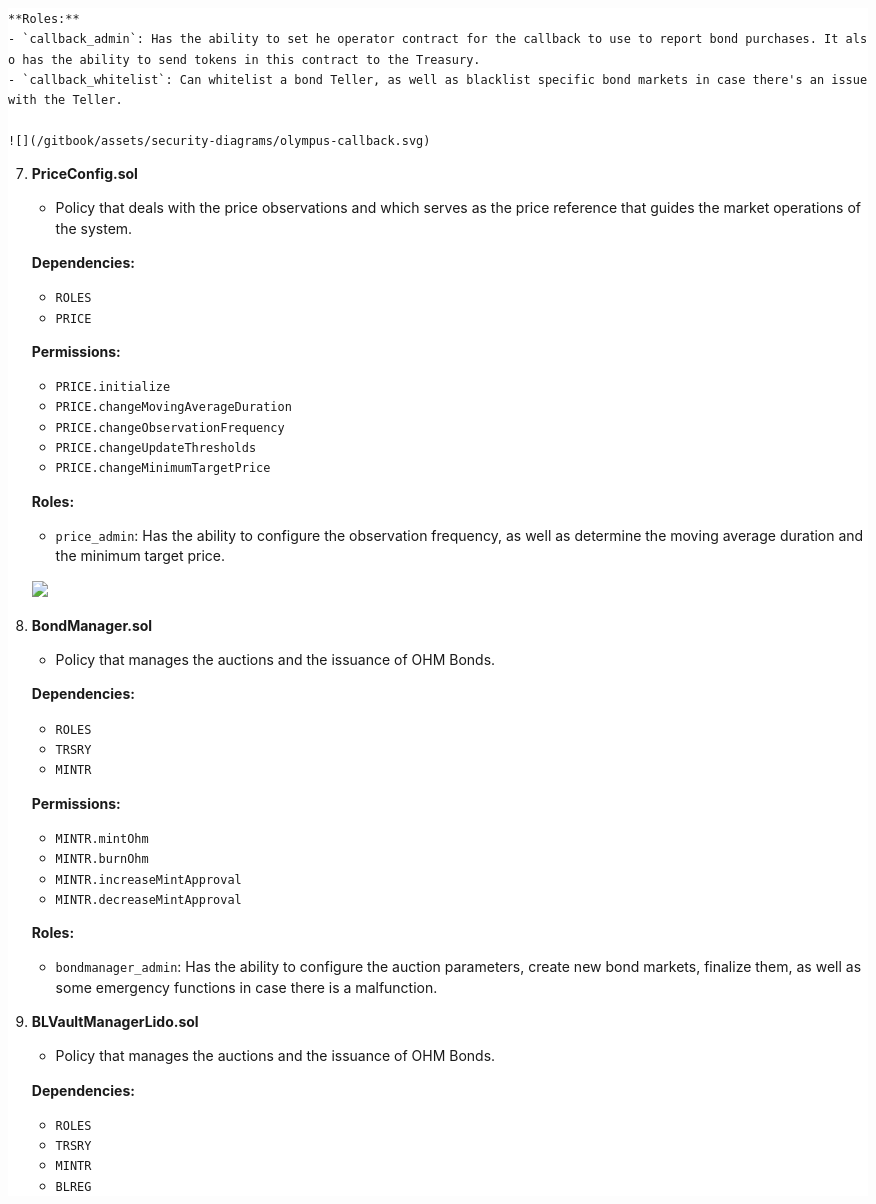 	**Roles:**
	- `callback_admin`: Has the ability to set he operator contract for the callback to use to report bond purchases. It also has the ability to send tokens in this contract to the Treasury.
	- `callback_whitelist`: Can whitelist a bond Teller, as well as blacklist specific bond markets in case there's an issue with the Teller.

	![](/gitbook/assets/security-diagrams/olympus-callback.svg)

7. **PriceConfig.sol**
	- Policy that deals with the price observations and which serves as the price reference that guides the market operations of the system.

	**Dependencies:**
	- `ROLES`
	- `PRICE`

	**Permissions:**
	- `PRICE.initialize`
	- `PRICE.changeMovingAverageDuration`
	- `PRICE.changeObservationFrequency`
	- `PRICE.changeUpdateThresholds`
	- `PRICE.changeMinimumTargetPrice`

	**Roles:**
	- `price_admin`: Has the ability to configure the observation frequency, as well as determine the moving average duration and the minimum target price.

	![](/gitbook/assets/security-diagrams/olympus-price.svg)

8. **BondManager.sol**
	- Policy that manages the auctions and the issuance of OHM Bonds.

	**Dependencies:**
	- `ROLES`
	- `TRSRY`
	- `MINTR`

	**Permissions:**
	- `MINTR.mintOhm`
	- `MINTR.burnOhm`
	- `MINTR.increaseMintApproval`
	- `MINTR.decreaseMintApproval`

	**Roles:**
	- `bondmanager_admin`: Has the ability to configure the auction parameters, create new bond markets, finalize them, as well as some emergency functions in case there is a malfunction.
	
9. **BLVaultManagerLido.sol**
	- Policy that manages the auctions and the issuance of OHM Bonds.

	**Dependencies:**
	- `ROLES`
	- `TRSRY`
	- `MINTR`
	- `BLREG`
